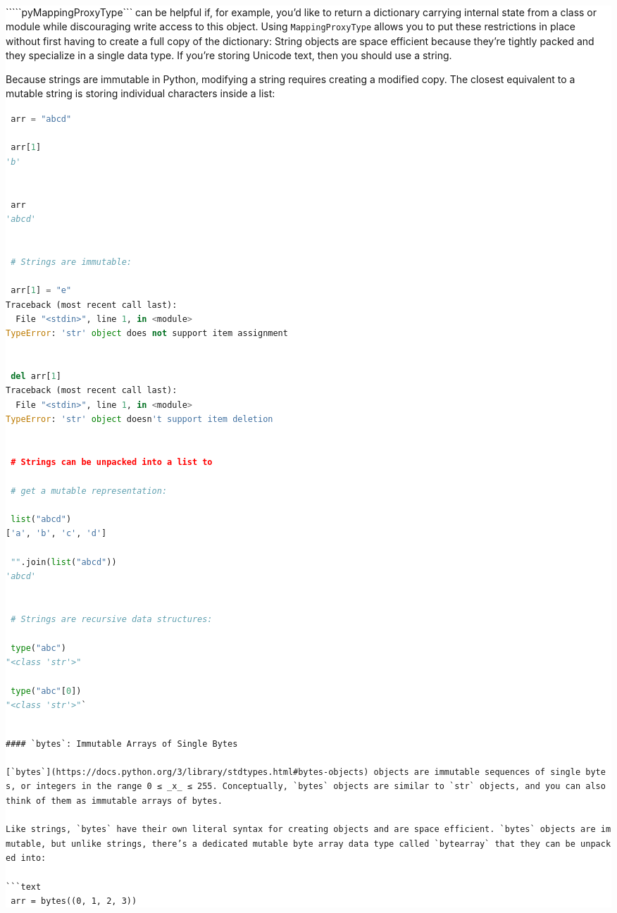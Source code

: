 `````pyMappingProxyType``` can be helpful if, for example, you’d like to return a dictionary carrying internal state from a class or module while discouraging write access to this object. Using `MappingProxyType` allows you to put these restrictions in place without first having to create a full copy of the dictionary:
String objects are space efficient because they’re tightly packed and they specialize in a single data type. If you’re storing Unicode text, then you should use a string.

Because strings are immutable in Python, modifying a string requires creating a modified copy. The closest equivalent to a mutable string is storing individual characters inside a list:

```python
 arr = "abcd"

 arr[1]
'b'


 arr
'abcd'


 # Strings are immutable:

 arr[1] = "e"
Traceback (most recent call last):
  File "<stdin>", line 1, in <module>
TypeError: 'str' object does not support item assignment


 del arr[1]
Traceback (most recent call last):
  File "<stdin>", line 1, in <module>
TypeError: 'str' object doesn't support item deletion


 # Strings can be unpacked into a list to

 # get a mutable representation:

 list("abcd")
['a', 'b', 'c', 'd']

 "".join(list("abcd"))
'abcd'


 # Strings are recursive data structures:

 type("abc")
"<class 'str'>"

 type("abc"[0])
"<class 'str'>"` 
```
```

#### `bytes`: Immutable Arrays of Single Bytes

[`bytes`](https://docs.python.org/3/library/stdtypes.html#bytes-objects) objects are immutable sequences of single bytes, or integers in the range 0 ≤ _x_ ≤ 255. Conceptually, `bytes` objects are similar to `str` objects, and you can also think of them as immutable arrays of bytes.

Like strings, `bytes` have their own literal syntax for creating objects and are space efficient. `bytes` objects are immutable, but unlike strings, there’s a dedicated mutable byte array data type called `bytearray` that they can be unpacked into:

```text
 arr = bytes((0, 1, 2, 3))
`````